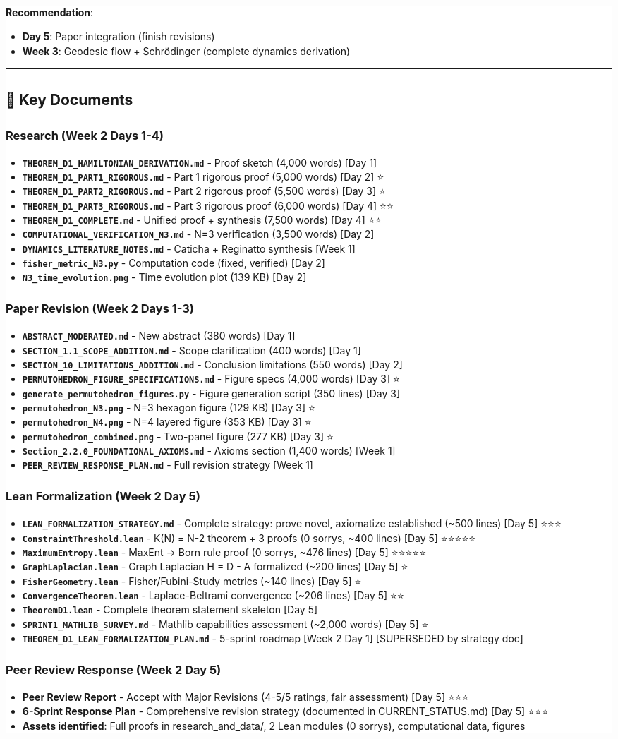 **Recommendation**:
- **Day 5**: Paper integration (finish revisions)
- **Week 3**: Geodesic flow + Schrödinger (complete dynamics derivation)

---

## 📁 Key Documents

### Research (Week 2 Days 1-4)
- **`THEOREM_D1_HAMILTONIAN_DERIVATION.md`** - Proof sketch (4,000 words) [Day 1]
- **`THEOREM_D1_PART1_RIGOROUS.md`** - Part 1 rigorous proof (5,000 words) [Day 2] ⭐
- **`THEOREM_D1_PART2_RIGOROUS.md`** - Part 2 rigorous proof (5,500 words) [Day 3] ⭐
- **`THEOREM_D1_PART3_RIGOROUS.md`** - Part 3 rigorous proof (6,000 words) [Day 4] ⭐⭐
- **`THEOREM_D1_COMPLETE.md`** - Unified proof + synthesis (7,500 words) [Day 4] ⭐⭐
- **`COMPUTATIONAL_VERIFICATION_N3.md`** - N=3 verification (3,500 words) [Day 2]
- **`DYNAMICS_LITERATURE_NOTES.md`** - Caticha + Reginatto synthesis [Week 1]
- **`fisher_metric_N3.py`** - Computation code (fixed, verified) [Day 2]
- **`N3_time_evolution.png`** - Time evolution plot (139 KB) [Day 2]

### Paper Revision (Week 2 Days 1-3)
- **`ABSTRACT_MODERATED.md`** - New abstract (380 words) [Day 1]
- **`SECTION_1.1_SCOPE_ADDITION.md`** - Scope clarification (400 words) [Day 1]
- **`SECTION_10_LIMITATIONS_ADDITION.md`** - Conclusion limitations (550 words) [Day 2]
- **`PERMUTOHEDRON_FIGURE_SPECIFICATIONS.md`** - Figure specs (4,000 words) [Day 3] ⭐
- **`generate_permutohedron_figures.py`** - Figure generation script (350 lines) [Day 3]
- **`permutohedron_N3.png`** - N=3 hexagon figure (129 KB) [Day 3] ⭐
- **`permutohedron_N4.png`** - N=4 layered figure (353 KB) [Day 3] ⭐
- **`permutohedron_combined.png`** - Two-panel figure (277 KB) [Day 3] ⭐
- **`Section_2.2.0_FOUNDATIONAL_AXIOMS.md`** - Axioms section (1,400 words) [Week 1]
- **`PEER_REVIEW_RESPONSE_PLAN.md`** - Full revision strategy [Week 1]

### Lean Formalization (Week 2 Day 5)
- **`LEAN_FORMALIZATION_STRATEGY.md`** - Complete strategy: prove novel, axiomatize established (~500 lines) [Day 5] ⭐⭐⭐
- **`ConstraintThreshold.lean`** - K(N) = N-2 theorem + 3 proofs (0 sorrys, ~400 lines) [Day 5] ⭐⭐⭐⭐⭐
- **`MaximumEntropy.lean`** - MaxEnt → Born rule proof (0 sorrys, ~476 lines) [Day 5] ⭐⭐⭐⭐⭐
- **`GraphLaplacian.lean`** - Graph Laplacian H = D - A formalized (~200 lines) [Day 5] ⭐
- **`FisherGeometry.lean`** - Fisher/Fubini-Study metrics (~140 lines) [Day 5] ⭐
- **`ConvergenceTheorem.lean`** - Laplace-Beltrami convergence (~206 lines) [Day 5] ⭐⭐
- **`TheoremD1.lean`** - Complete theorem statement skeleton [Day 5]
- **`SPRINT1_MATHLIB_SURVEY.md`** - Mathlib capabilities assessment (~2,000 words) [Day 5] ⭐
- **`THEOREM_D1_LEAN_FORMALIZATION_PLAN.md`** - 5-sprint roadmap [Week 2 Day 1] [SUPERSEDED by strategy doc]

### Peer Review Response (Week 2 Day 5)
- **Peer Review Report** - Accept with Major Revisions (4-5/5 ratings, fair assessment) [Day 5] ⭐⭐⭐
- **6-Sprint Response Plan** - Comprehensive revision strategy (documented in CURRENT_STATUS.md) [Day 5] ⭐⭐⭐
- **Assets identified**: Full proofs in research_and_data/, 2 Lean modules (0 sorrys), computational data, figures
